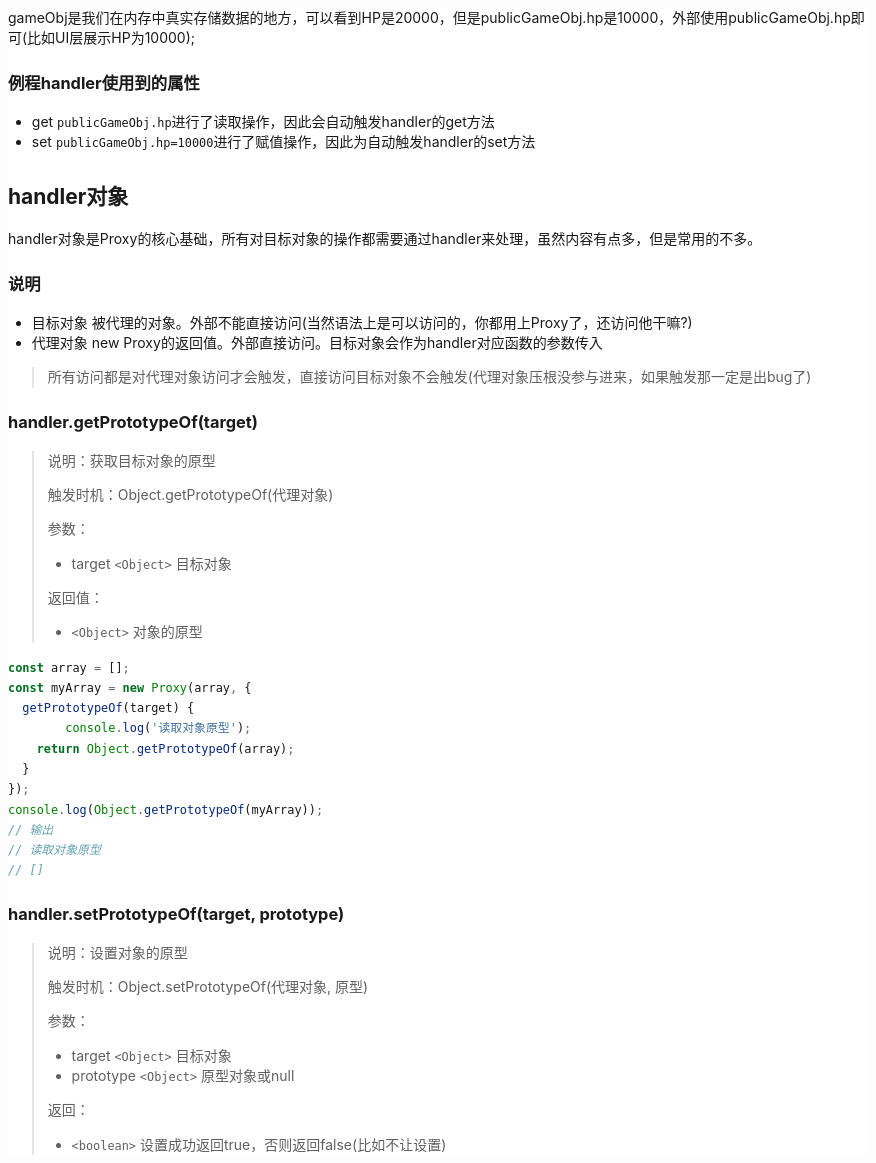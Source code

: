 gameObj是我们在内存中真实存储数据的地方，可以看到HP是20000，但是publicGameObj.hp是10000，外部使用publicGameObj.hp即可(比如UI层展示HP为10000);

### 例程handler使用到的属性

+ get `publicGameObj.hp`进行了读取操作，因此会自动触发handler的get方法
+ set `publicGameObj.hp=10000`进行了赋值操作，因此为自动触发handler的set方法



## handler对象

handler对象是Proxy的核心基础，所有对目标对象的操作都需要通过handler来处理，虽然内容有点多，但是常用的不多。

### 说明

+ 目标对象 被代理的对象。外部不能直接访问(当然语法上是可以访问的，你都用上Proxy了，还访问他干嘛?)
+ 代理对象 new Proxy的返回值。外部直接访问。目标对象会作为handler对应函数的参数传入

> 所有访问都是对代理对象访问才会触发，直接访问目标对象不会触发(代理对象压根没参与进来，如果触发那一定是出bug了)

### handler.getPrototypeOf(target)

> 说明：获取目标对象的原型
>
> 触发时机：Object.getPrototypeOf(代理对象)
>
> 参数：
>
> + target `<Object>` 目标对象
>
> 返回值：
>
> + `<Object>` 对象的原型

```javascript
const array = [];
const myArray = new Proxy(array, {
  getPrototypeOf(target) {
		console.log('读取对象原型');
    return Object.getPrototypeOf(array);
  }
});
console.log(Object.getPrototypeOf(myArray));
// 输出
// 读取对象原型
// []
```

### handler.setPrototypeOf(target, prototype)

> 说明：设置对象的原型
>
> 触发时机：Object.setPrototypeOf(代理对象, 原型)
>
> 参数：
>
> + target `<Object>` 目标对象
> + prototype `<Object>` 原型对象或null
>
> 返回：
>
> + `<boolean>` 设置成功返回true，否则返回false(比如不让设置)
